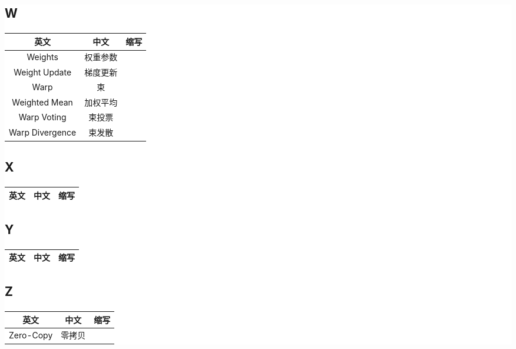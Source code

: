## W

| 英文| 中文 | 缩写|
|:--:|:--:|:--:|
| Weights | 权重参数 | |
| Weight Update | 梯度更新 | |
| Warp| 束| |
| Weighted Mean | 加权平均 | |
| Warp Voting | 束投票| |
| Warp Divergence | 束发散| |

## X

| 英文| 中文| 缩写|
|:--:|:--:|:--:|

## Y

| 英文| 中文| 缩写|
|:--:|:--:|:--:|

## Z

|英文|中文|缩写|
|:--:|:--:|:--:|
|Zero-Copy|零拷贝|
